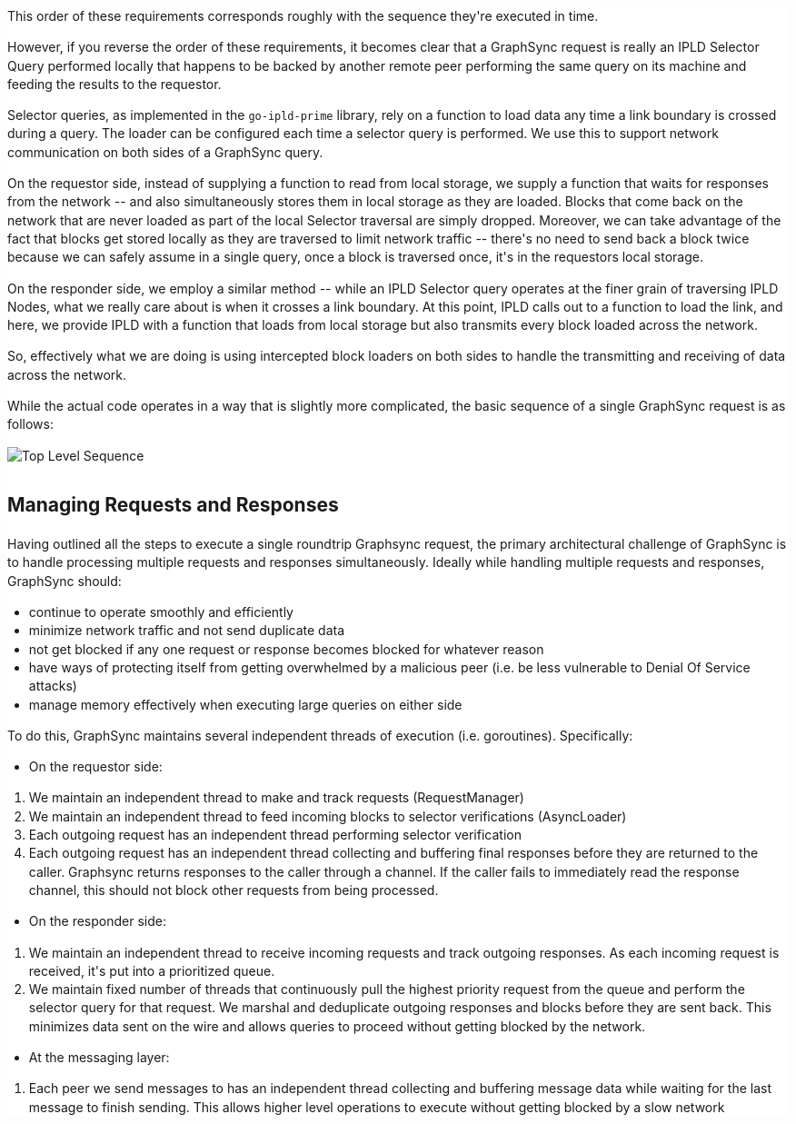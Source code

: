 This order of these requirements corresponds roughly with the sequence they're executed in time.

However, if you reverse the order of these requirements, it becomes clear that a GraphSync request is really an IPLD Selector Query performed locally that happens to be backed by another remote peer performing the same query on its machine and feeding the results to the requestor.

Selector queries, as implemented in the `go-ipld-prime` library, rely on a function to load data any time a link boundary is crossed during a query. The loader can be configured each time a selector query is performed. We use this to support network communication on both sides of a GraphSync query.

On the requestor side, instead of supplying a function to read from local storage, we supply a function that waits for responses from the network -- and also simultaneously stores them in local storage as they are loaded. Blocks that come back on the network that are never loaded as part of the local Selector traversal are simply dropped. Moreover, we can take advantage of the fact that blocks get stored locally as they are traversed to limit network traffic -- there's no need to send back a block twice because we can safely assume in a single query, once a block is traversed once, it's in the requestors local storage.

On the responder side, we employ a similar method -- while an IPLD Selector query operates at the finer grain of traversing IPLD Nodes, what we really care about is when it crosses a link boundary. At this point, IPLD calls out to a function to load the link, and here, we provide IPLD with a function that loads from local storage but also transmits every block loaded across the network.

So, effectively what we are doing is using intercepted block loaders on both sides to handle the transmitting and receiving of data across the network.

While the actual code operates in a way that is slightly more complicated, the basic sequence of a single GraphSync request is as follows:

![Top Level Sequence](./top-level-sequence.png)

## Managing Requests and Responses

Having outlined all the steps to execute a single roundtrip Graphsync request, the primary architectural challenge of GraphSync is to handle processing multiple requests and responses simultaneously. Ideally while handling multiple requests and responses, GraphSync should:
- continue to operate smoothly and efficiently
- minimize network traffic and not send duplicate data
- not get blocked if any one request or response becomes blocked for whatever reason
- have ways of protecting itself from getting overwhelmed by a malicious peer (i.e. be less vulnerable to Denial Of Service attacks)
- manage memory effectively when executing large queries on either side

To do this, GraphSync maintains several independent threads of execution (i.e. goroutines). Specifically:
- On the requestor side:
1. We maintain an independent thread to make and track requests (RequestManager)
2. We maintain an independent thread to feed incoming blocks to selector verifications (AsyncLoader)
3. Each outgoing request has an independent thread performing selector verification
4. Each outgoing request has an independent thread collecting and buffering final responses before they are returned to the caller. Graphsync returns responses to the caller through a channel. If the caller fails to immediately read the response channel, this should not block other requests from being processed.
- On the responder side:
1. We maintain an independent thread to receive incoming requests and track outgoing responses. As each incoming request is received, it's put into a prioritized queue.
2. We maintain fixed number of threads that continuously pull the highest priority request from the queue and perform the selector query for that request. We marshal and deduplicate outgoing responses and blocks before they are sent back. This minimizes data sent on the wire and allows queries to proceed without getting blocked by the network.
- At the messaging layer:
1. Each peer we send messages to has an independent thread collecting and buffering message data while waiting for the last message to finish sending. This allows higher level operations to execute without getting blocked by a slow network
